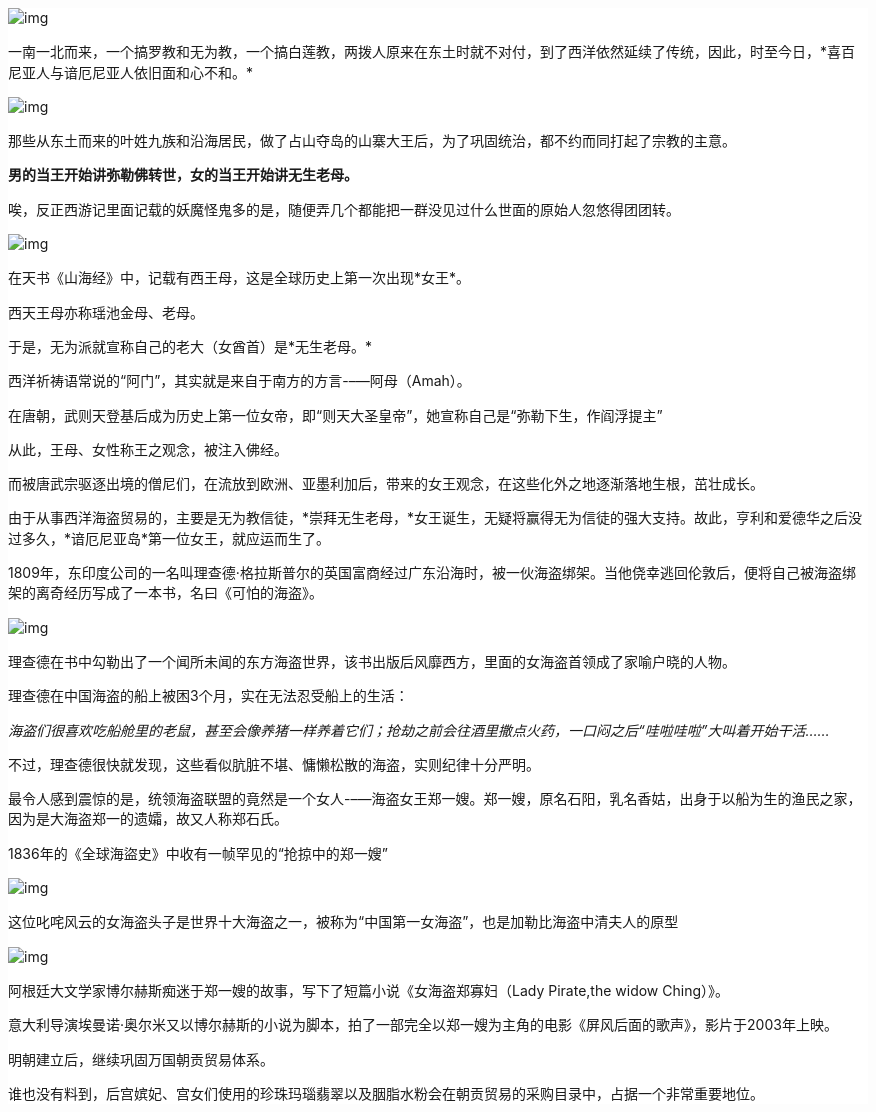 ![img](./img/27-6.png)

一南一北而来，一个搞罗教和无为教，一个搞白莲教，两拨人原来在东土时就不对付，到了西洋依然延续了传统，因此，时至今日，\*喜百尼亚人与谙厄尼亚人依旧面和心不和。\*

![img](./img/27-7.jpeg)

那些从东土而来的叶姓九族和沿海居民，做了占山夺岛的山寨大王后，为了巩固统治，都不约而同打起了宗教的主意。

**男的当王开始讲弥勒佛转世，女的当王开始讲无生老母。**

唉，反正西游记里面记载的妖魔怪鬼多的是，随便弄几个都能把一群没见过什么世面的原始人忽悠得团团转。

![img](./img/27-8.jpeg)

在天书《山海经》中，记载有西王母，这是全球历史上第一次出现\*女王\*。

西天王母亦称瑶池金母、老母。

于是，无为派就宣称自己的老大（女酋首）是\*无生老母。\*

西洋祈祷语常说的“阿门”，其实就是来自于南方的方言-&#x2013;&#x2014;阿母（Amah）。

在唐朝，武则天登基后成为历史上第一位女帝，即“则天大圣皇帝”，她宣称自己是“弥勒下生，作阎浮提主”

从此，王母、女性称王之观念，被注入佛经。

而被唐武宗驱逐出境的僧尼们，在流放到欧洲、亚墨利加后，带来的女王观念，在这些化外之地逐渐落地生根，茁壮成长。

由于从事西洋海盗贸易的，主要是无为教信徒，\*崇拜无生老母，\*女王诞生，无疑将赢得无为信徒的强大支持。故此，亨利和爱德华之后没过多久，\*谙厄尼亚岛\*第一位女王，就应运而生了。

1809年，东印度公司的一名叫理查德·格拉斯普尔的英国富商经过广东沿海时，被一伙海盗绑架。当他侥幸逃回伦敦后，便将自己被海盗绑架的离奇经历写成了一本书，名曰《可怕的海盗》。

![img](./img/27-9.jpeg)

理查德在书中勾勒出了一个闻所未闻的东方海盗世界，该书出版后风靡西方，里面的女海盗首领成了家喻户晓的人物。

理查德在中国海盗的船上被困3个月，实在无法忍受船上的生活：

*海盗们很喜欢吃船舱里的老鼠，甚至会像养猪一样养着它们；抢劫之前会往酒里撒点火药，一口闷之后“哇啦哇啦”大叫着开始干活&#x2026;&#x2026;*

不过，理查德很快就发现，这些看似肮脏不堪、慵懒松散的海盗，实则纪律十分严明。

最令人感到震惊的是，统领海盗联盟的竟然是一个女人-&#x2013;&#x2014;海盗女王郑一嫂。郑一嫂，原名石阳，乳名香姑，出身于以船为生的渔民之家，因为是大海盗郑一的遗孀，故又人称郑石氏。

1836年的《全球海盜史》中收有一帧罕见的“抢掠中的郑一嫂”

![img](./img/27-10.jpeg)

这位叱咤风云的女海盗头子是世界十大海盗之一，被称为“中国第一女海盗”，也是加勒比海盗中清夫人的原型

![img](./img/27-11.jpeg)

阿根廷大文学家博尔赫斯痴迷于郑一嫂的故事，写下了短篇小说《女海盗郑寡妇（Lady
Pirate,the widow Ching）》。

意大利导演埃曼诺·奥尔米又以博尔赫斯的小说为脚本，拍了一部完全以郑一嫂为主角的电影《屏风后面的歌声》，影片于2003年上映。

明朝建立后，继续巩固万国朝贡贸易体系。

谁也没有料到，后宫嫔妃、宫女们使用的珍珠玛瑙翡翠以及胭脂水粉会在朝贡贸易的采购目录中，占据一个非常重要地位。
